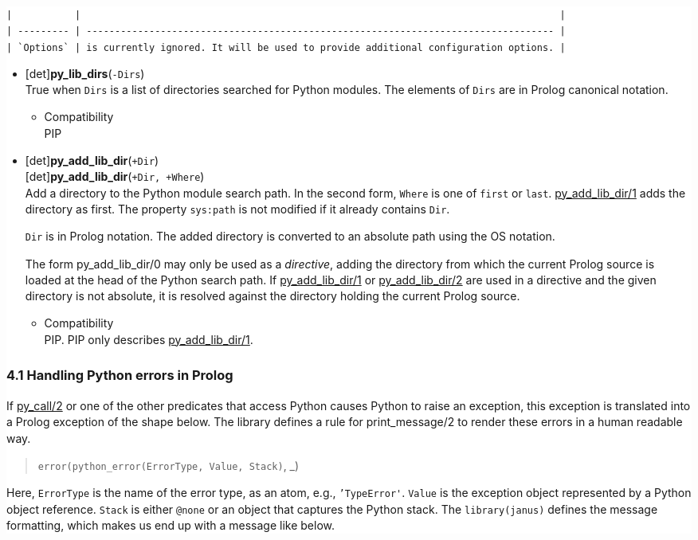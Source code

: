     |           |                                                                                    |
    | --------- | ---------------------------------------------------------------------------------- |
    | `Options` | is currently ignored. It will be used to provide additional configuration options. |
    

  - <span class="pred-tag">\[det\]</span><span id="py_lib_dirs/1">**py\_lib\_dirs**(`-Dirs`)</span>  
    True when `Dirs` is a list of directories searched for Python
    modules. The elements of `Dirs` are in Prolog canonical notation.
    
      - Compatibility  
        PIP

  - <span class="pred-tag">\[det\]</span><span id="py_add_lib_dir/1">**py\_add\_lib\_dir**(`+Dir`)</span>  
    <span class="pred-tag">\[det\]</span><span id="py_add_lib_dir/2">**py\_add\_lib\_dir**(`+Dir,
    +Where`)</span>  
    Add a directory to the Python module search path. In the second
    form, `Where` is one of `first` or `last`.
    [py\_add\_lib\_dir/1](#py_add_lib_dir/1) adds the directory as
    first. The property `sys:path` is not modified if it already
    contains `Dir`.
    
    `Dir` is in Prolog notation. The added directory is converted to an
    absolute path using the OS notation.
    
    The form <span class="pred-ext">py\_add\_lib\_dir/0</span> may only
    be used as a *directive*, adding the directory from which the
    current Prolog source is loaded at the head of the Python search
    path. If [py\_add\_lib\_dir/1](#py_add_lib_dir/1) or
    [py\_add\_lib\_dir/2](#py_add_lib_dir/2) are used in a directive and
    the given directory is not absolute, it is resolved against the
    directory holding the current Prolog source.
    
      - Compatibility  
        PIP. PIP only describes
        [py\_add\_lib\_dir/1](#py_add_lib_dir/1).

### <span id="sec:4.1"><span class="sec-nr">4.1</span> <span class="sec-title">Handling Python errors in Prolog</span></span>

<span id="sec:janus-python-errors"></span>

If <span id="idx:pycall2:11"></span>[py\_call/2](#py_call/2) or one of
the other predicates that access Python causes Python to raise an
exception, this exception is translated into a Prolog exception of the
shape below. The library defines a rule for
<span id="idx:printmessage2:12"></span><span class="pred-ext">print\_message/2</span>
to render these errors in a human readable way.

> `error(python_error(ErrorType, Value, Stack)`, \_)

Here, `ErrorType` is the name of the error type, as an atom, e.g.,
`’TypeError'`. `Value` is the exception object represented by a Python
object reference. `Stack` is either `@none` or an object that captures
the Python stack. The `library(janus)` defines the message formatting,
which makes us end up with a message like below.
